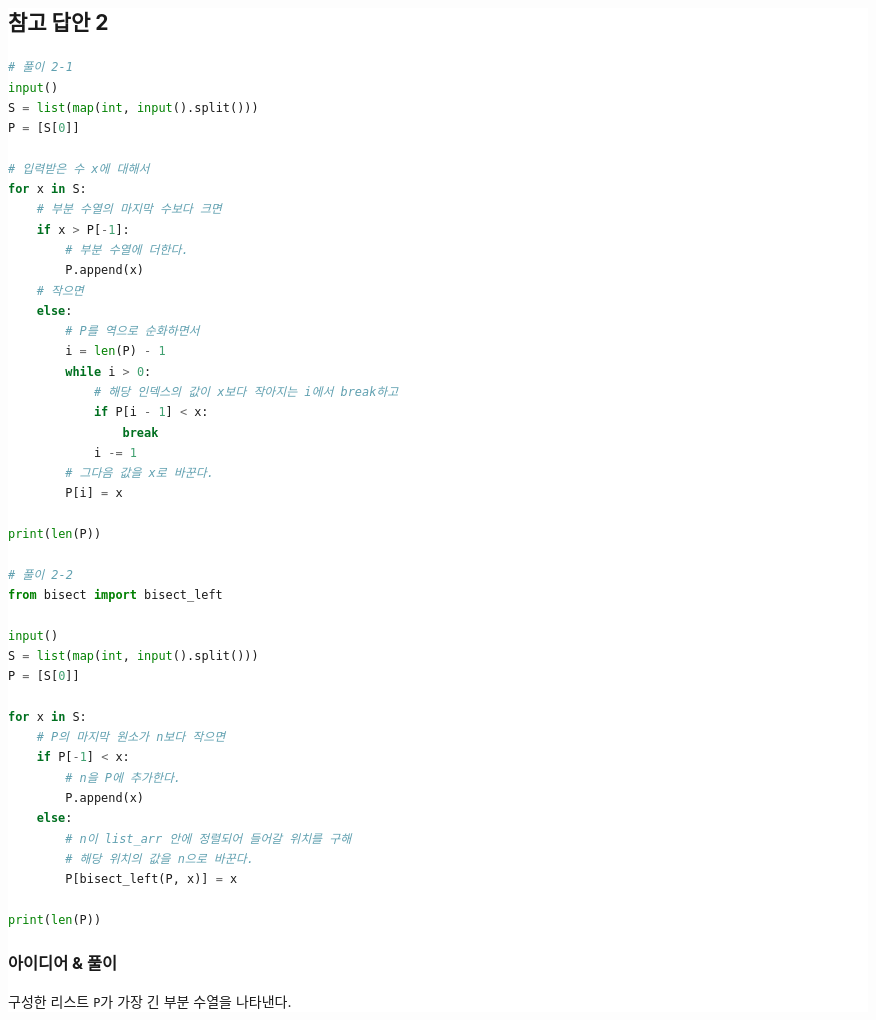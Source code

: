 ## 참고 답안 2

```python
# 풀이 2-1
input()
S = list(map(int, input().split()))
P = [S[0]]

# 입력받은 수 x에 대해서
for x in S:
    # 부분 수열의 마지막 수보다 크면
    if x > P[-1]:
        # 부분 수열에 더한다.
        P.append(x)
    # 작으면
    else:
        # P를 역으로 순화하면서
        i = len(P) - 1
        while i > 0:
            # 해당 인덱스의 값이 x보다 작아지는 i에서 break하고
            if P[i - 1] < x:
                break
            i -= 1
        # 그다음 값을 x로 바꾼다.
        P[i] = x

print(len(P))

# 풀이 2-2
from bisect import bisect_left

input()
S = list(map(int, input().split()))
P = [S[0]]

for x in S:
    # P의 마지막 원소가 n보다 작으면
    if P[-1] < x:
        # n을 P에 추가한다.
        P.append(x)
    else:
        # n이 list_arr 안에 정렬되어 들어갈 위치를 구해
        # 해당 위치의 값을 n으로 바꾼다.
        P[bisect_left(P, x)] = x

print(len(P))
```

### 아이디어 & 풀이

구성한 리스트 `P`가 가장 긴 부분 수열을 나타낸다.
